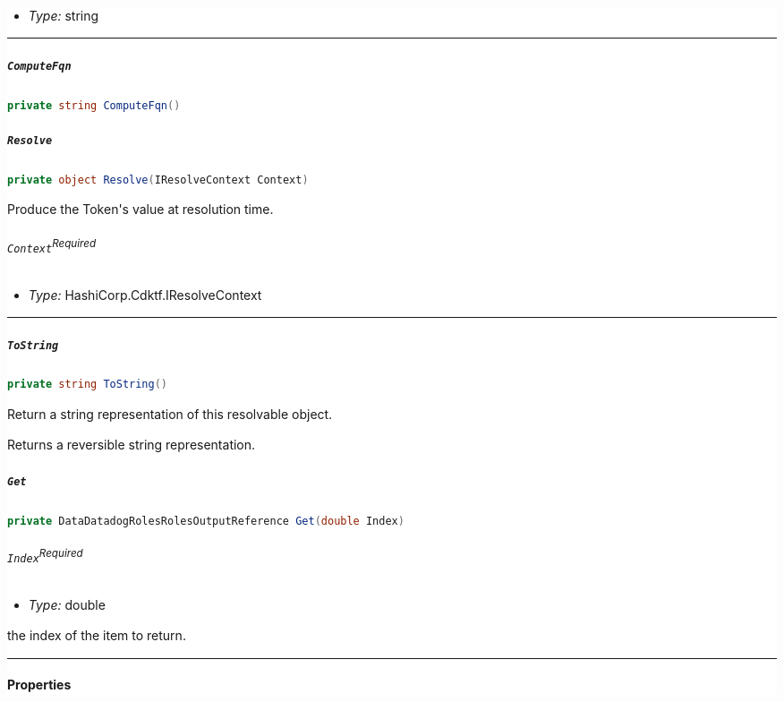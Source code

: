 - *Type:* string

---

##### `ComputeFqn` <a name="ComputeFqn" id="@cdktf/provider-datadog.dataDatadogRoles.DataDatadogRolesRolesList.computeFqn"></a>

```csharp
private string ComputeFqn()
```

##### `Resolve` <a name="Resolve" id="@cdktf/provider-datadog.dataDatadogRoles.DataDatadogRolesRolesList.resolve"></a>

```csharp
private object Resolve(IResolveContext Context)
```

Produce the Token's value at resolution time.

###### `Context`<sup>Required</sup> <a name="Context" id="@cdktf/provider-datadog.dataDatadogRoles.DataDatadogRolesRolesList.resolve.parameter._context"></a>

- *Type:* HashiCorp.Cdktf.IResolveContext

---

##### `ToString` <a name="ToString" id="@cdktf/provider-datadog.dataDatadogRoles.DataDatadogRolesRolesList.toString"></a>

```csharp
private string ToString()
```

Return a string representation of this resolvable object.

Returns a reversible string representation.

##### `Get` <a name="Get" id="@cdktf/provider-datadog.dataDatadogRoles.DataDatadogRolesRolesList.get"></a>

```csharp
private DataDatadogRolesRolesOutputReference Get(double Index)
```

###### `Index`<sup>Required</sup> <a name="Index" id="@cdktf/provider-datadog.dataDatadogRoles.DataDatadogRolesRolesList.get.parameter.index"></a>

- *Type:* double

the index of the item to return.

---


#### Properties <a name="Properties" id="Properties"></a>
